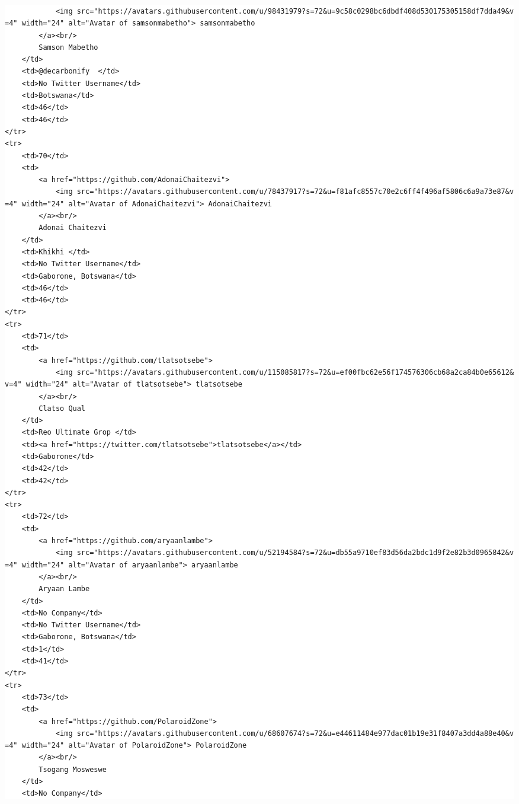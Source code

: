 				<img src="https://avatars.githubusercontent.com/u/98431979?s=72&u=9c58c0298bc6dbdf408d530175305158df7dda49&v=4" width="24" alt="Avatar of samsonmabetho"> samsonmabetho
			</a><br/>
			Samson Mabetho
		</td>
		<td>@decarbonify  </td>
		<td>No Twitter Username</td>
		<td>Botswana</td>
		<td>46</td>
		<td>46</td>
	</tr>
	<tr>
		<td>70</td>
		<td>
			<a href="https://github.com/AdonaiChaitezvi">
				<img src="https://avatars.githubusercontent.com/u/78437917?s=72&u=f81afc8557c70e2c6ff4f496af5806c6a9a73e87&v=4" width="24" alt="Avatar of AdonaiChaitezvi"> AdonaiChaitezvi
			</a><br/>
			Adonai Chaitezvi
		</td>
		<td>Khikhi </td>
		<td>No Twitter Username</td>
		<td>Gaborone, Botswana</td>
		<td>46</td>
		<td>46</td>
	</tr>
	<tr>
		<td>71</td>
		<td>
			<a href="https://github.com/tlatsotsebe">
				<img src="https://avatars.githubusercontent.com/u/115085817?s=72&u=ef00fbc62e56f174576306cb68a2ca84b0e65612&v=4" width="24" alt="Avatar of tlatsotsebe"> tlatsotsebe
			</a><br/>
			Clatso Qual
		</td>
		<td>Reo Ultimate Grop </td>
		<td><a href="https://twitter.com/tlatsotsebe">tlatsotsebe</a></td>
		<td>Gaborone</td>
		<td>42</td>
		<td>42</td>
	</tr>
	<tr>
		<td>72</td>
		<td>
			<a href="https://github.com/aryaanlambe">
				<img src="https://avatars.githubusercontent.com/u/52194584?s=72&u=db55a9710ef83d56da2bdc1d9f2e82b3d0965842&v=4" width="24" alt="Avatar of aryaanlambe"> aryaanlambe
			</a><br/>
			Aryaan Lambe
		</td>
		<td>No Company</td>
		<td>No Twitter Username</td>
		<td>Gaborone, Botswana</td>
		<td>1</td>
		<td>41</td>
	</tr>
	<tr>
		<td>73</td>
		<td>
			<a href="https://github.com/PolaroidZone">
				<img src="https://avatars.githubusercontent.com/u/68607674?s=72&u=e44611484e977dac01b19e31f8407a3dd4a88e40&v=4" width="24" alt="Avatar of PolaroidZone"> PolaroidZone
			</a><br/>
			Tsogang Mosweswe
		</td>
		<td>No Company</td>